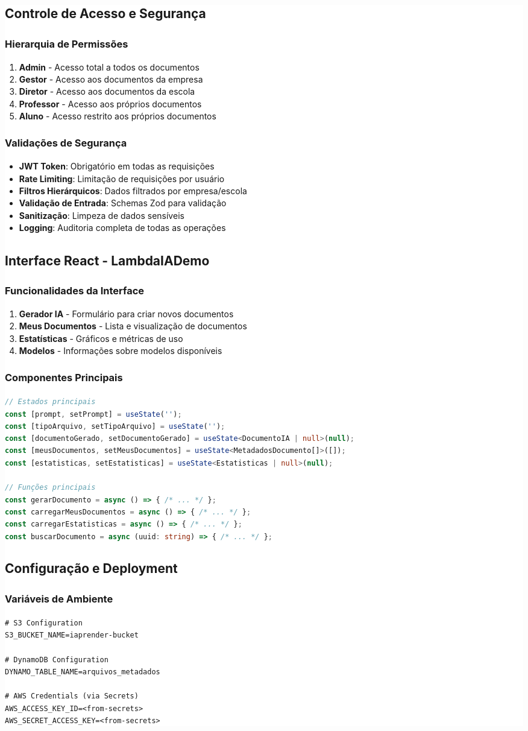 ## Controle de Acesso e Segurança

### Hierarquia de Permissões

1. **Admin** - Acesso total a todos os documentos
2. **Gestor** - Acesso aos documentos da empresa
3. **Diretor** - Acesso aos documentos da escola
4. **Professor** - Acesso aos próprios documentos
5. **Aluno** - Acesso restrito aos próprios documentos

### Validações de Segurança

- **JWT Token**: Obrigatório em todas as requisições
- **Rate Limiting**: Limitação de requisições por usuário
- **Filtros Hierárquicos**: Dados filtrados por empresa/escola
- **Validação de Entrada**: Schemas Zod para validação
- **Sanitização**: Limpeza de dados sensíveis
- **Logging**: Auditoria completa de todas as operações

## Interface React - LambdaIADemo

### Funcionalidades da Interface

1. **Gerador IA** - Formulário para criar novos documentos
2. **Meus Documentos** - Lista e visualização de documentos
3. **Estatísticas** - Gráficos e métricas de uso
4. **Modelos** - Informações sobre modelos disponíveis

### Componentes Principais

```typescript
// Estados principais
const [prompt, setPrompt] = useState('');
const [tipoArquivo, setTipoArquivo] = useState('');
const [documentoGerado, setDocumentoGerado] = useState<DocumentoIA | null>(null);
const [meusDocumentos, setMeusDocumentos] = useState<MetadadosDocumento[]>([]);
const [estatisticas, setEstatisticas] = useState<Estatisticas | null>(null);

// Funções principais
const gerarDocumento = async () => { /* ... */ };
const carregarMeusDocumentos = async () => { /* ... */ };
const carregarEstatisticas = async () => { /* ... */ };
const buscarDocumento = async (uuid: string) => { /* ... */ };
```

## Configuração e Deployment

### Variáveis de Ambiente

```env
# S3 Configuration
S3_BUCKET_NAME=iaprender-bucket

# DynamoDB Configuration
DYNAMO_TABLE_NAME=arquivos_metadados

# AWS Credentials (via Secrets)
AWS_ACCESS_KEY_ID=<from-secrets>
AWS_SECRET_ACCESS_KEY=<from-secrets>
```
